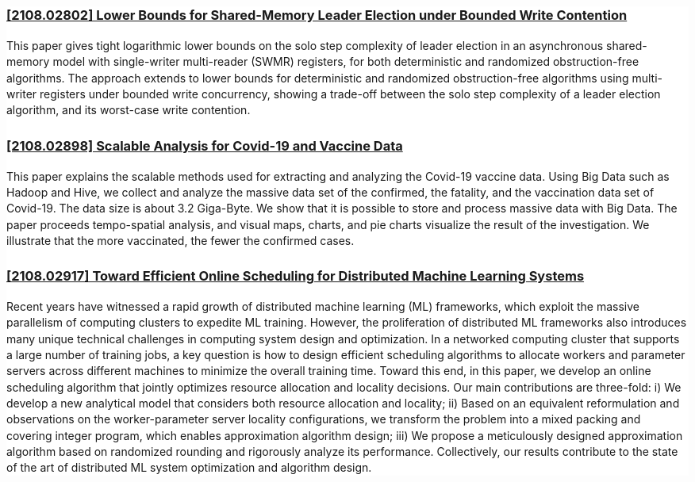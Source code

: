     

### [[2108.02802] Lower Bounds for Shared-Memory Leader Election under Bounded Write Contention](http://arxiv.org/abs/2108.02802)


  This paper gives tight logarithmic lower bounds on the solo step complexity
of leader election in an asynchronous shared-memory model with single-writer
multi-reader (SWMR) registers, for both deterministic and randomized
obstruction-free algorithms.
The approach extends to lower bounds for deterministic and randomized
obstruction-free algorithms using multi-writer registers under bounded write
concurrency, showing a trade-off between the solo step complexity of a leader
election algorithm, and its worst-case write contention.

    

### [[2108.02898] Scalable Analysis for Covid-19 and Vaccine Data](http://arxiv.org/abs/2108.02898)


  This paper explains the scalable methods used for extracting and analyzing
the Covid-19 vaccine data. Using Big Data such as Hadoop and Hive, we collect
and analyze the massive data set of the confirmed, the fatality, and the
vaccination data set of Covid-19. The data size is about 3.2 Giga-Byte. We show
that it is possible to store and process massive data with Big Data. The paper
proceeds tempo-spatial analysis, and visual maps, charts, and pie charts
visualize the result of the investigation. We illustrate that the more
vaccinated, the fewer the confirmed cases.

    

### [[2108.02917] Toward Efficient Online Scheduling for Distributed Machine Learning Systems](http://arxiv.org/abs/2108.02917)


  Recent years have witnessed a rapid growth of distributed machine learning
(ML) frameworks, which exploit the massive parallelism of computing clusters to
expedite ML training. However, the proliferation of distributed ML frameworks
also introduces many unique technical challenges in computing system design and
optimization. In a networked computing cluster that supports a large number of
training jobs, a key question is how to design efficient scheduling algorithms
to allocate workers and parameter servers across different machines to minimize
the overall training time. Toward this end, in this paper, we develop an online
scheduling algorithm that jointly optimizes resource allocation and locality
decisions. Our main contributions are three-fold: i) We develop a new
analytical model that considers both resource allocation and locality; ii)
Based on an equivalent reformulation and observations on the worker-parameter
server locality configurations, we transform the problem into a mixed packing
and covering integer program, which enables approximation algorithm design;
iii) We propose a meticulously designed approximation algorithm based on
randomized rounding and rigorously analyze its performance. Collectively, our
results contribute to the state of the art of distributed ML system
optimization and algorithm design.
